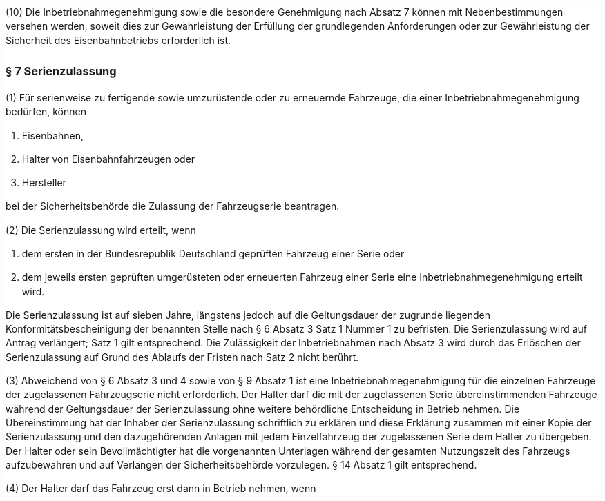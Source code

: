 (10) Die Inbetriebnahmegenehmigung sowie die besondere Genehmigung
nach Absatz 7 können mit Nebenbestimmungen versehen werden, soweit
dies zur Gewährleistung der Erfüllung der grundlegenden Anforderungen
oder zur Gewährleistung der Sicherheit des Eisenbahnbetriebs
erforderlich ist.


### § 7 Serienzulassung

(1) Für serienweise zu fertigende sowie umzurüstende oder zu
erneuernde Fahrzeuge, die einer Inbetriebnahmegenehmigung bedürfen,
können

1.  Eisenbahnen,


2.  Halter von Eisenbahnfahrzeugen oder


3.  Hersteller



bei der Sicherheitsbehörde die Zulassung der Fahrzeugserie beantragen.

(2) Die Serienzulassung wird erteilt, wenn

1.  dem ersten in der Bundesrepublik Deutschland geprüften Fahrzeug einer
    Serie oder


2.  dem jeweils ersten geprüften umgerüsteten oder erneuerten Fahrzeug
    einer Serie eine Inbetriebnahmegenehmigung erteilt wird.



Die Serienzulassung ist auf sieben Jahre, längstens jedoch auf die
Geltungsdauer der zugrunde liegenden Konformitätsbescheinigung der
benannten Stelle nach § 6 Absatz 3 Satz 1 Nummer 1 zu befristen. Die
Serienzulassung wird auf Antrag verlängert; Satz 1 gilt entsprechend.
Die Zulässigkeit der Inbetriebnahmen nach Absatz 3 wird durch das
Erlöschen der Serienzulassung auf Grund des Ablaufs der Fristen nach
Satz 2 nicht berührt.

(3) Abweichend von § 6 Absatz 3 und 4 sowie von § 9 Absatz 1 ist eine
Inbetriebnahmegenehmigung für die einzelnen Fahrzeuge der zugelassenen
Fahrzeugserie nicht erforderlich. Der Halter darf die mit der
zugelassenen Serie übereinstimmenden Fahrzeuge während der
Geltungsdauer der Serienzulassung ohne weitere behördliche
Entscheidung in Betrieb nehmen. Die Übereinstimmung hat der Inhaber
der Serienzulassung schriftlich zu erklären und diese Erklärung
zusammen mit einer Kopie der Serienzulassung und den dazugehörenden
Anlagen mit jedem Einzelfahrzeug der zugelassenen Serie dem Halter zu
übergeben. Der Halter oder sein Bevollmächtigter hat die vorgenannten
Unterlagen während der gesamten Nutzungszeit des Fahrzeugs
aufzubewahren und auf Verlangen der Sicherheitsbehörde vorzulegen. §
14 Absatz 1 gilt entsprechend.

(4) Der Halter darf das Fahrzeug erst dann in Betrieb nehmen, wenn
